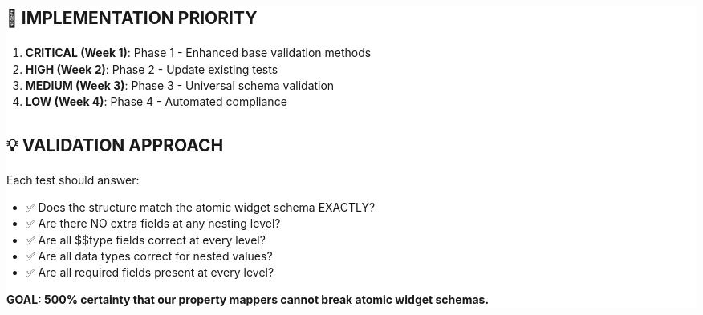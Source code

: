## 🚀 IMPLEMENTATION PRIORITY

1. **CRITICAL (Week 1)**: Phase 1 - Enhanced base validation methods
2. **HIGH (Week 2)**: Phase 2 - Update existing tests  
3. **MEDIUM (Week 3)**: Phase 3 - Universal schema validation
4. **LOW (Week 4)**: Phase 4 - Automated compliance

## 💡 VALIDATION APPROACH

Each test should answer:
- ✅ Does the structure match the atomic widget schema EXACTLY?
- ✅ Are there NO extra fields at any nesting level?
- ✅ Are all $$type fields correct at every level?
- ✅ Are all data types correct for nested values?
- ✅ Are all required fields present at every level?

**GOAL: 500% certainty that our property mappers cannot break atomic widget schemas.**